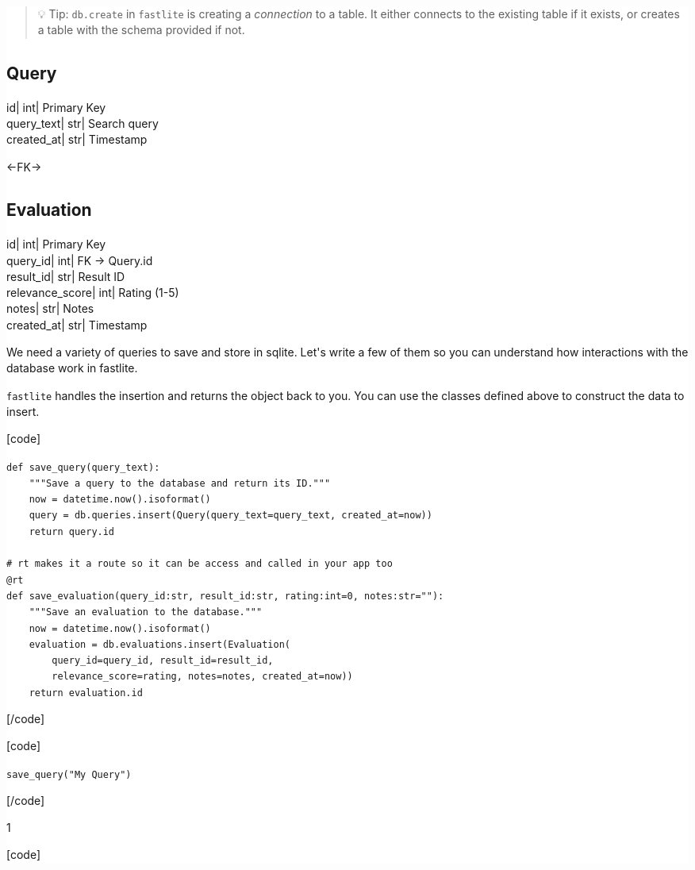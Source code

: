 > 💡 Tip: `db.create` in `fastlite` is creating a _connection_ to a table. It either connects to the existing table if it exists, or creates a table with the schema provided if not.

Query  
---  
id| int| Primary Key  
query_text| str| Search query  
created_at| str| Timestamp  
  
←FK→

Evaluation  
---  
id| int| Primary Key  
query_id| int| FK → Query.id  
result_id| str| Result ID  
relevance_score| int| Rating (1-5)  
notes| str| Notes  
created_at| str| Timestamp  
  
We need a variety of queries to save and store in sqlite. Let's write a few of them so you can understand how interactions with the database work in fastlite.

`fastlite` handles the insertion and returns the object back to you. You can use the classes defined above to construct the data to insert.

[code]

    def save_query(query_text):
        """Save a query to the database and return its ID."""
        now = datetime.now().isoformat()
        query = db.queries.insert(Query(query_text=query_text, created_at=now))
        return query.id
    
    # rt makes it a route so it can be access and called in your app too
    @rt
    def save_evaluation(query_id:str, result_id:str, rating:int=0, notes:str=""):
        """Save an evaluation to the database."""
        now = datetime.now().isoformat()
        evaluation = db.evaluations.insert(Evaluation(
            query_id=query_id, result_id=result_id, 
            relevance_score=rating, notes=notes, created_at=now))
        return evaluation.id
[/code]

[code]

    save_query("My Query")
[/code]

1

[code]
